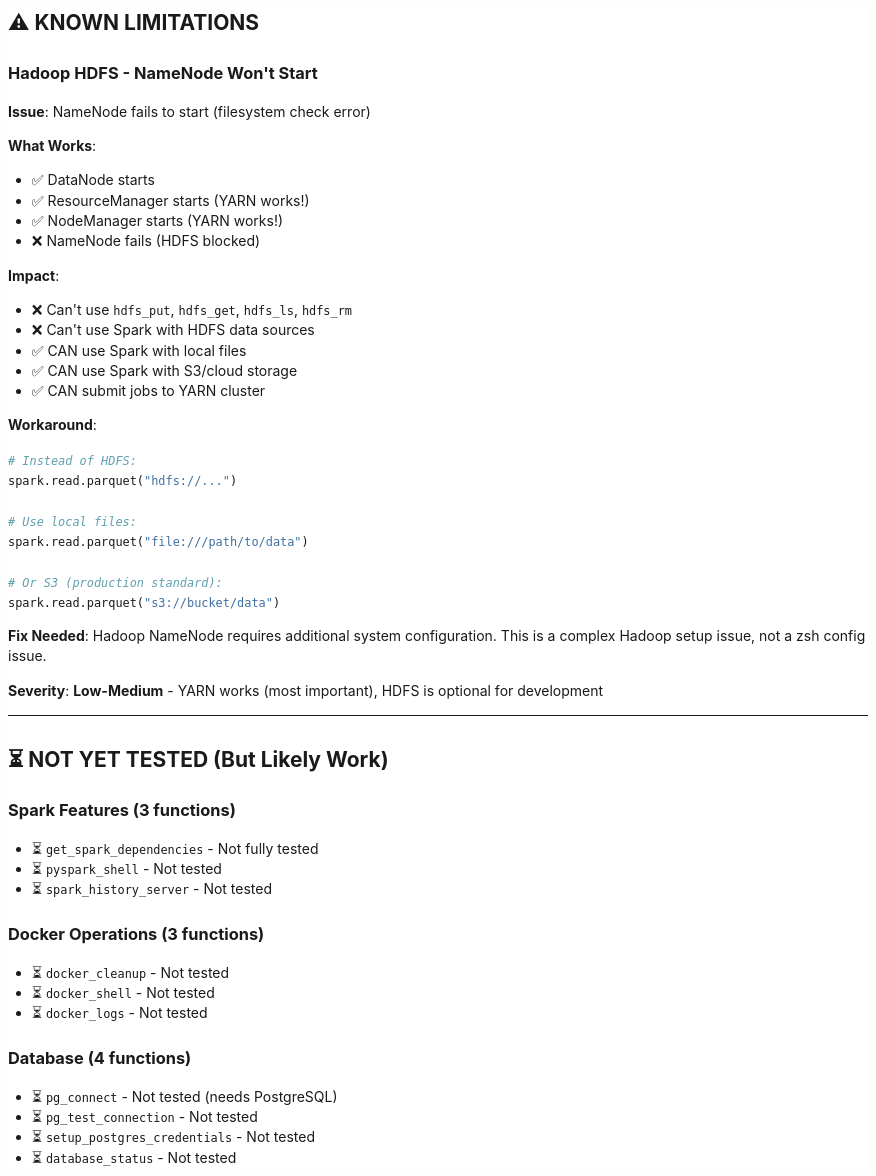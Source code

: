 
## ⚠️ KNOWN LIMITATIONS

### Hadoop HDFS - NameNode Won't Start

**Issue**: NameNode fails to start (filesystem check error)

**What Works**:
- ✅ DataNode starts
- ✅ ResourceManager starts (YARN works!)
- ✅ NodeManager starts (YARN works!)
- ❌ NameNode fails (HDFS blocked)

**Impact**:
- ❌ Can't use `hdfs_put`, `hdfs_get`, `hdfs_ls`, `hdfs_rm`
- ❌ Can't use Spark with HDFS data sources
- ✅ CAN use Spark with local files
- ✅ CAN use Spark with S3/cloud storage
- ✅ CAN submit jobs to YARN cluster

**Workaround**:
```python
# Instead of HDFS:
spark.read.parquet("hdfs://...")

# Use local files:
spark.read.parquet("file:///path/to/data")

# Or S3 (production standard):
spark.read.parquet("s3://bucket/data")
```

**Fix Needed**: 
Hadoop NameNode requires additional system configuration. This is a complex Hadoop setup issue, not a zsh config issue.

**Severity**: **Low-Medium** - YARN works (most important), HDFS is optional for development

---

## ⏳ NOT YET TESTED (But Likely Work)

### Spark Features (3 functions)
- ⏳ `get_spark_dependencies` - Not fully tested
- ⏳ `pyspark_shell` - Not tested
- ⏳ `spark_history_server` - Not tested

### Docker Operations (3 functions)
- ⏳ `docker_cleanup` - Not tested
- ⏳ `docker_shell` - Not tested
- ⏳ `docker_logs` - Not tested

### Database (4 functions)
- ⏳ `pg_connect` - Not tested (needs PostgreSQL)
- ⏳ `pg_test_connection` - Not tested
- ⏳ `setup_postgres_credentials` - Not tested
- ⏳ `database_status` - Not tested

